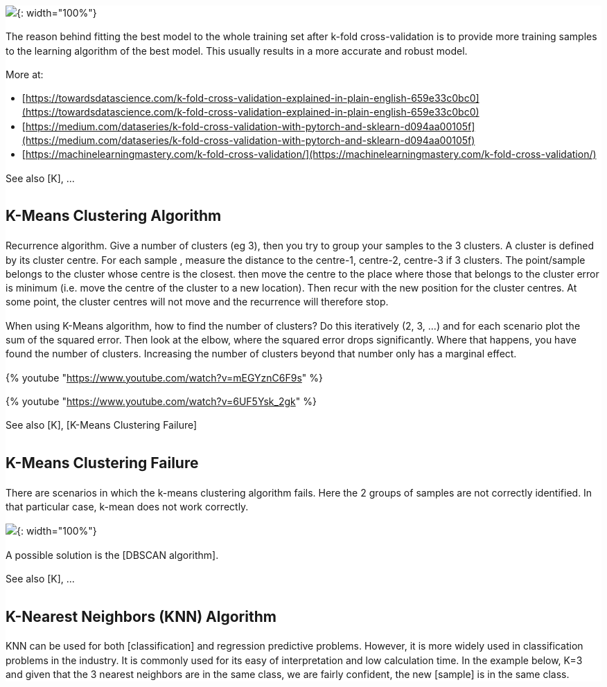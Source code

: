  ![](img/k/k_fold_cross_validation_hyperparameter_tuning.webp ){: width="100%"}

 The reason behind fitting the best model to the whole training set after k-fold cross-validation is to provide more training samples to the learning algorithm of the best model. This usually results in a more accurate and robust model.

 More at:

  * [https://towardsdatascience.com/k-fold-cross-validation-explained-in-plain-english-659e33c0bc0](https://towardsdatascience.com/k-fold-cross-validation-explained-in-plain-english-659e33c0bc0)
  * [https://medium.com/dataseries/k-fold-cross-validation-with-pytorch-and-sklearn-d094aa00105f](https://medium.com/dataseries/k-fold-cross-validation-with-pytorch-and-sklearn-d094aa00105f)
  * [https://machinelearningmastery.com/k-fold-cross-validation/](https://machinelearningmastery.com/k-fold-cross-validation/)

 See also [K], ...


## K-Means Clustering Algorithm

 Recurrence algorithm. Give a number of clusters (eg 3), then you try to group your samples to the 3 clusters. A cluster is defined by its cluster centre. For each sample , measure the distance to the centre-1, centre-2, centre-3 if 3 clusters. The point/sample belongs to the cluster whose centre is the closest. then move the centre to the place where those that belongs to the cluster error is minimum (i.e. move the centre of the cluster to a new location). Then recur with the new position for the cluster centres. At some point, the cluster centres will not move and the recurrence will therefore stop.

 When using K-Means algorithm, how to find the number of clusters? Do this iteratively (2, 3, ...) and for each scenario plot the sum of the squared error. Then look at the elbow, where the squared error drops significantly. Where that happens, you have found the number of clusters. Increasing the number of clusters beyond that number only has a marginal effect.

 {% youtube "https://www.youtube.com/watch?v=mEGYznC6F9s" %}

 {% youtube "https://www.youtube.com/watch?v=6UF5Ysk_2gk" %}

 See also [K], [K-Means Clustering Failure]


## K-Means Clustering Failure

 There are scenarios in which the k-means clustering algorithm fails. Here the 2 groups of samples are not correctly identified. In that particular case, k-mean does not work correctly.

 ![](img/k/kmean_failure.png ){: width="100%"}

 A possible solution is the [DBSCAN algorithm].

 See also [K], ...


## K-Nearest Neighbors (KNN) Algorithm

 KNN can be used for both [classification] and regression predictive problems. However, it is more widely used in classification problems in the industry. It is commonly used for its easy of interpretation and low calculation time. In the example below, K=3 and given that the 3 nearest neighbors are in the same class, we are fairly confident, the new [sample] is in the same class.
